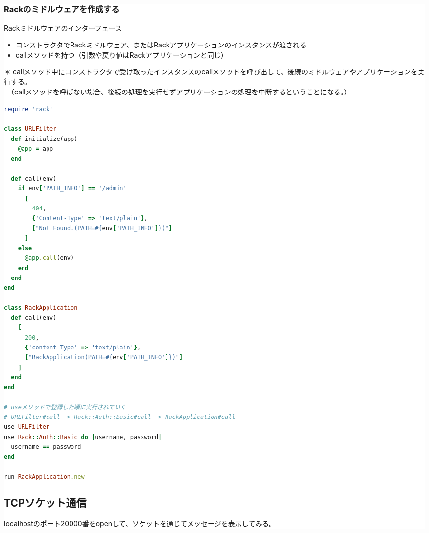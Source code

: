 ### Rackのミドルウェアを作成する
Rackミドルウェアのインターフェース  
- コンストラクタでRackミドルウェア、またはRackアプリケーションのインスタンスが渡される
- callメソッドを持つ（引数や戻り値はRackアプリケーションと同じ）

＊ callメソッド中にコンストラクタで受け取ったインスタンスのcallメソッドを呼び出して、後続のミドルウェアやアプリケーションを実行する。  
　（callメソッドを呼ばない場合、後続の処理を実行せずアプリケーションの処理を中断するということになる。）

```ruby
require 'rack'

class URLFilter
  def initialize(app)
    @app = app
  end

  def call(env)
    if env['PATH_INFO'] == '/admin'
      [
        404,
        {'Content-Type' => 'text/plain'},
        ["Not Found.(PATH=#{env['PATH_INFO']})"]
      ]
    else
      @app.call(env)
    end
  end
end

class RackApplication
  def call(env)
    [
      200,
      {'content-Type' => 'text/plain'},
      ["RackApplication(PATH=#{env['PATH_INFO']})"]
    ]
  end
end

# useメソッドで登録した順に実行されていく
# URLFilter#call -> Rack::Auth::Basic#call -> RackApplication#call
use URLFilter
use Rack::Auth::Basic do |username, password|
  username == password
end

run RackApplication.new
```

## TCPソケット通信
localhostのポート20000番をopenして、ソケットを通じてメッセージを表示してみる。
